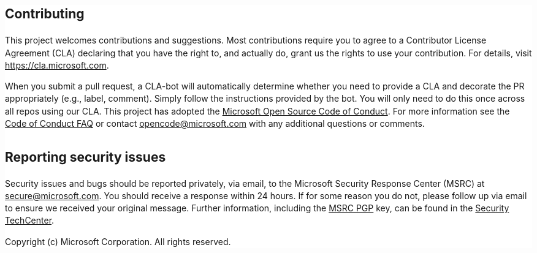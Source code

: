 [java#42]:samples/java_springboot/42.scaleout
[java#43]:samples/java_springboot/43.complex-dialog
[java#44]:samples/java_springboot/44.prompt-users-for-input
[java#45]:samples/java_springboot/45.state-management
[java#46]:samples/java_springboot/46.teams-auth
[java#47]:samples/java_springboot/47.inspection
[java#49]:samples/java_springboot/49.qnamaker-all-features
[java#50]:samples/java_springboot/50.teams-messaging-extensions-search
[java#51]:samples/java_springboot/51.teams-messaging-extensions-action
[java#52]:samples/java_springboot/52.teams-messaging-extensions-search-auth-config
[java#53]:samples/java_springboot/53.teams-messaging-extensions-action-preview
[java#54]:samples/java_springboot/54.teams-task-module
[java#55]:samples/java_springboot/55.teams-link-unfurling
[java#56]:samples/java_springboot/56.teams-file-upload
[java#57]:samples/java_springboot/57.teams-conversation-bot
[java#58]:samples/java_springboot/58.teams-start-new-thread-in-channel
[java#80]:samples/java_springboot/80.skills-simple-bot-to-bot
[java#81]:samples/java_springboot/81.skills-skilldialog

## Contributing

This project welcomes contributions and suggestions.  Most contributions require you to agree to a
Contributor License Agreement (CLA) declaring that you have the right to, and actually do, grant us
the rights to use your contribution. For details, visit https://cla.microsoft.com.

When you submit a pull request, a CLA-bot will automatically determine whether you need to provide
a CLA and decorate the PR appropriately (e.g., label, comment). Simply follow the instructions
provided by the bot. You will only need to do this once across all repos using our CLA.
This project has adopted the [Microsoft Open Source Code of Conduct](https://opensource.microsoft.com/codeofconduct/).
For more information see the [Code of Conduct FAQ](https://opensource.microsoft.com/codeofconduct/faq/) or
contact [opencode@microsoft.com](mailto:opencode@microsoft.com) with any additional questions or comments.

## Reporting security issues

Security issues and bugs should be reported privately, via email, to the Microsoft Security Response Center (MSRC) at [secure@microsoft.com](mailto:secure@microsoft.com). You should receive a response within 24 hours. If for some reason you do not, please follow up via email to ensure we received your original message. Further information, including the [MSRC PGP](https://technet.microsoft.com/en-us/security/dn606155) key, can be found in the [Security TechCenter](https://technet.microsoft.com/en-us/security/default).

Copyright (c) Microsoft Corporation. All rights reserved.
